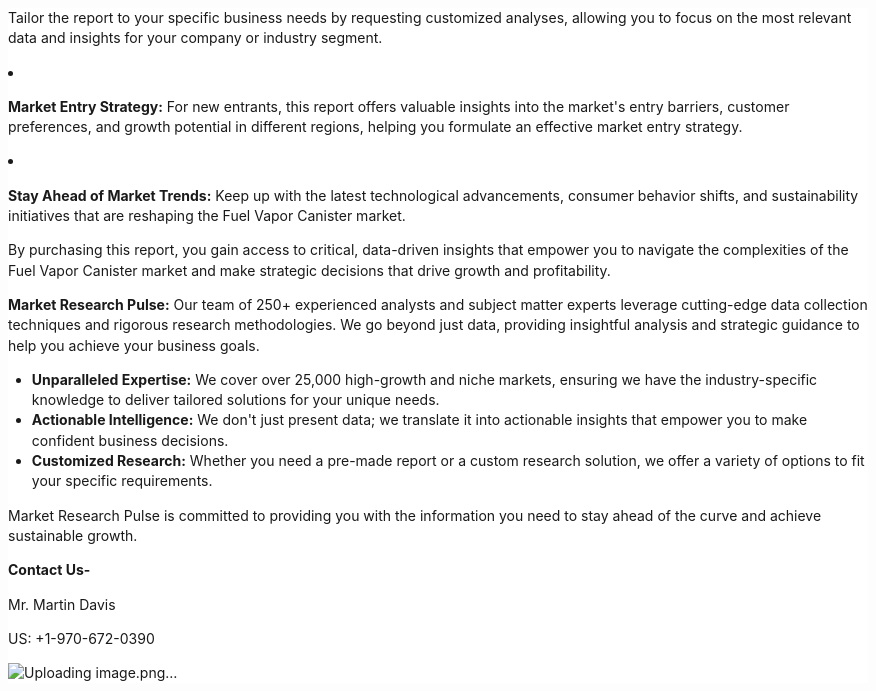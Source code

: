 Tailor the report to your specific business needs by requesting customized analyses, allowing you to focus on the most relevant data and insights for your company or industry segment.</p></li><li><p><strong>Market Entry Strategy:</strong> For new entrants, this report offers valuable insights into the market's entry barriers, customer preferences, and growth potential in different regions, helping you formulate an effective market entry strategy.</p></li><li><p><strong>Stay Ahead of Market Trends:</strong> Keep up with the latest technological advancements, consumer behavior shifts, and sustainability initiatives that are reshaping the Fuel Vapor Canister market.</p></li></ol><p>By purchasing this report, you gain access to critical, data-driven insights that empower you to navigate the complexities of the Fuel Vapor Canister market and make strategic decisions that drive growth and profitability.</p><p><strong>Market Research Pulse:</strong>&nbsp;Our team of 250+ experienced analysts and subject matter experts leverage cutting-edge data collection techniques and rigorous research methodologies. We go beyond just data, providing insightful analysis and strategic guidance to help you achieve your business goals.</p><ul><li><strong>Unparalleled Expertise:</strong>&nbsp;We cover over 25,000 high-growth and niche markets, ensuring we have the industry-specific knowledge to deliver tailored solutions for your unique needs.</li><li><strong>Actionable Intelligence:</strong>&nbsp;We don't just present data; we translate it into actionable insights that empower you to make confident business decisions.</li><li><strong>Customized Research:</strong>&nbsp;Whether you need a pre-made report or a custom research solution, we offer a variety of options to fit your specific requirements.</li></ul><p>Market Research Pulse is committed to providing you with the information you need to stay ahead of the curve and achieve sustainable growth.</p><p><strong>Contact Us-</strong></p><p>Mr. Martin Davis</p><p>US: +1-970-672-0390</p>
![Uploading image.png…]()
